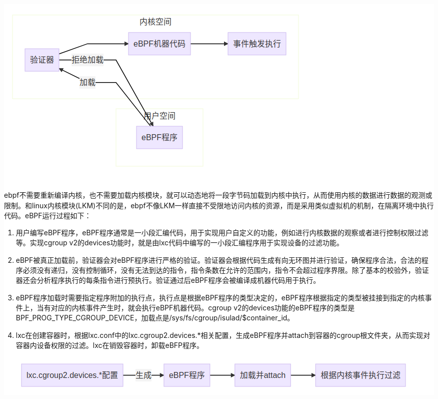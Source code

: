 <img src="./2021-04-19-isulad-cgroupv2-2.png" />

ebpf不需要重新编译内核，也不需要加载内核模块，就可以动态地将一段字节码加载到内核中执行，从而使用内核的数据进行数据的观测或限制。和linux内核模块(LKM)不同的是，ebpf不像LKM一样直接不受限地访问内核的资源，而是采用类似虚拟机的机制，在隔离环境中执行代码。eBPF运行过程如下：

1. 用户编写eBPF程序，eBPF程序通常是一小段汇编代码，用于实现用户自定义的功能，例如进行内核数据的观察或者进行控制权限过滤等。实现cgroup v2的devices功能时，就是由lxc代码中编写的一小段汇编程序用于实现设备的过滤功能。

2. eBPF被真正加载前，验证器会对eBPF程序进行严格的验证。验证器会根据代码生成有向无环图并进行验证，确保程序合法，合法的程序必须没有递归，没有控制循环，没有无法到达的指令，指令条数在允许的范围内，指令不会超过程序界限。除了基本的校验外，验证器还会分析程序执行的每条指令进行预执行。验证通过后eBPF程序会被编译成机器代码用于执行。

3. eBPF程序加载时需要指定程序附加的执行点，执行点是根据eBPF程序的类型决定的，eBPF程序根据指定的类型被挂接到指定的内核事件上，当有对应的内核事件产生时，就会执行eBPF机器代码。cgroup v2的devices功能的eBPF程序的类型是BPF_PROG_TYPE_CGROUP_DEVICE，加载点是/sys/fs/cgroup/isulad/$container_id。

4. lxc在创建容器时，根据lxc.conf中的lxc.cgroup2.devices.*相关配置，生成eBPF程序并attach到容器的cgroup根文件夹，从而实现对容器内设备权限的过滤。lxc在销毁容器时，卸载eBFP程序。

   <img src="./2021-04-19-isulad-cgroupv2-3.png" />
